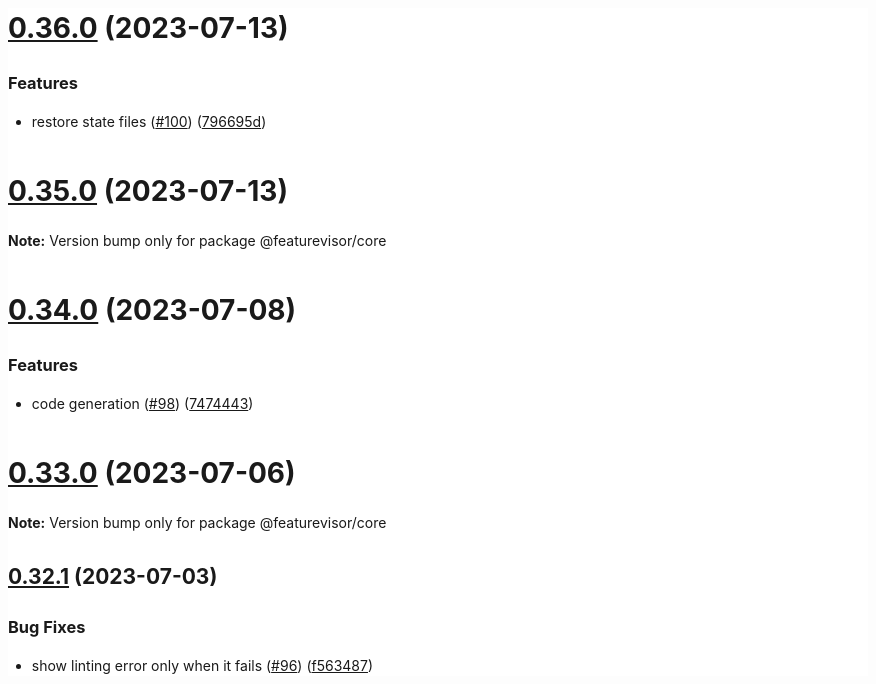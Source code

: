 



# [0.36.0](https://github.com/featurevisor/featurevisor/compare/v0.35.0...v0.36.0) (2023-07-13)


### Features

* restore state files ([#100](https://github.com/featurevisor/featurevisor/issues/100)) ([796695d](https://github.com/featurevisor/featurevisor/commit/796695d0f645869ec305c3446282fba7e45e2bb5))





# [0.35.0](https://github.com/featurevisor/featurevisor/compare/v0.34.0...v0.35.0) (2023-07-13)

**Note:** Version bump only for package @featurevisor/core





# [0.34.0](https://github.com/featurevisor/featurevisor/compare/v0.33.1...v0.34.0) (2023-07-08)


### Features

* code generation ([#98](https://github.com/featurevisor/featurevisor/issues/98)) ([7474443](https://github.com/featurevisor/featurevisor/commit/7474443d26fd526f471ef5258cbe39b42c0fad60))





# [0.33.0](https://github.com/featurevisor/featurevisor/compare/v0.32.1...v0.33.0) (2023-07-06)

**Note:** Version bump only for package @featurevisor/core





## [0.32.1](https://github.com/featurevisor/featurevisor/compare/v0.32.0...v0.32.1) (2023-07-03)


### Bug Fixes

* show linting error only when it fails ([#96](https://github.com/featurevisor/featurevisor/issues/96)) ([f563487](https://github.com/featurevisor/featurevisor/commit/f5634870a3b21fdb0078c92328b80aa87490df45))
